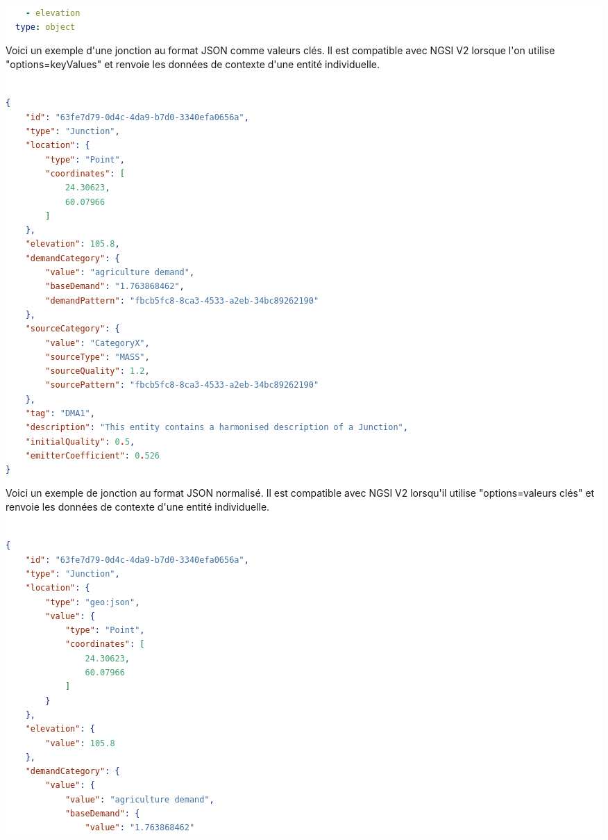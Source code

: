 ```yaml  
    - elevation    
  type: object    
```  

Voici un exemple d'une jonction au format JSON comme valeurs clés. Il est compatible avec NGSI V2 lorsque l'on utilise "options=keyValues" et renvoie les données de contexte d'une entité individuelle.  

```json  

{  
    "id": "63fe7d79-0d4c-4da9-b7d0-3340efa0656a",  
    "type": "Junction",  
    "location": {  
        "type": "Point",  
        "coordinates": [  
            24.30623,  
            60.07966  
        ]  
    },  
    "elevation": 105.8,  
    "demandCategory": {  
        "value": "agriculture demand",  
        "baseDemand": "1.763868462",  
        "demandPattern": "fbcb5fc8-8ca3-4533-a2eb-34bc89262190"  
    },  
    "sourceCategory": {  
        "value": "CategoryX",  
        "sourceType": "MASS",  
        "sourceQuality": 1.2,  
        "sourcePattern": "fbcb5fc8-8ca3-4533-a2eb-34bc89262190"  
    },  
    "tag": "DMA1",  
    "description": "This entity contains a harmonised description of a Junction",  
    "initialQuality": 0.5,  
    "emitterCoefficient": 0.526  
}  
```  

Voici un exemple de jonction au format JSON normalisé. Il est compatible avec NGSI V2 lorsqu'il utilise "options=valeurs clés" et renvoie les données de contexte d'une entité individuelle.  

```json  

{  
    "id": "63fe7d79-0d4c-4da9-b7d0-3340efa0656a",  
    "type": "Junction",  
    "location": {  
        "type": "geo:json",  
        "value": {  
            "type": "Point",  
            "coordinates": [  
                24.30623,  
                60.07966  
            ]  
        }  
    },  
    "elevation": {  
        "value": 105.8  
    },  
    "demandCategory": {  
        "value": {  
            "value": "agriculture demand",  
            "baseDemand": {  
                "value": "1.763868462"  
```